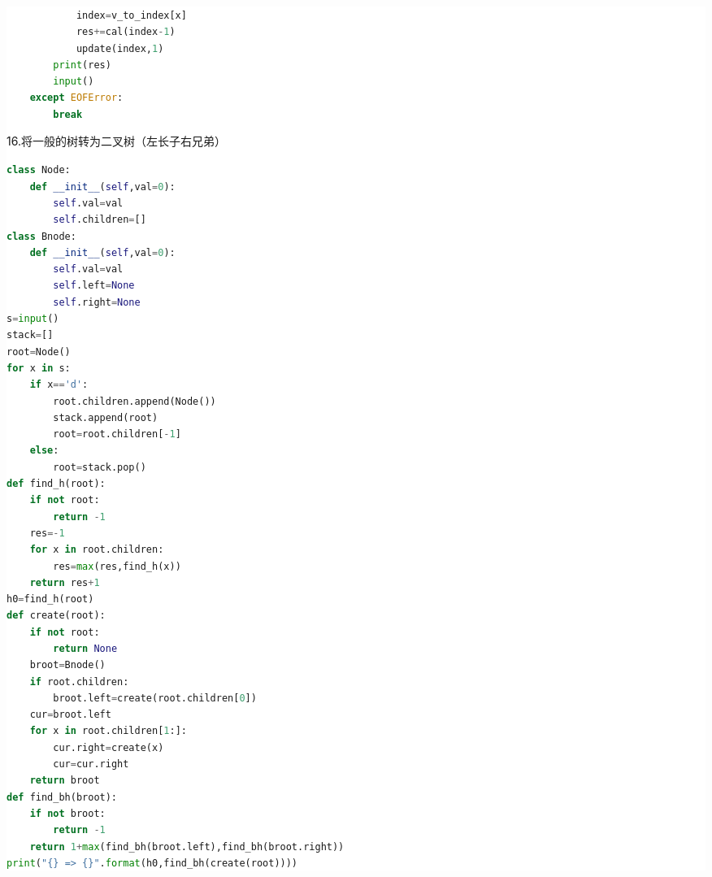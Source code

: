 ```python
            index=v_to_index[x]
            res+=cal(index-1)
            update(index,1)
        print(res)
        input()
    except EOFError:
        break
```

16.将一般的树转为二叉树（左长子右兄弟）

```python
class Node:
    def __init__(self,val=0):
        self.val=val
        self.children=[]
class Bnode:
    def __init__(self,val=0):
        self.val=val
        self.left=None
        self.right=None
s=input()
stack=[]
root=Node()
for x in s:
    if x=='d':
        root.children.append(Node())
        stack.append(root)
        root=root.children[-1]
    else:
        root=stack.pop()
def find_h(root):
    if not root:
        return -1
    res=-1
    for x in root.children:
        res=max(res,find_h(x))
    return res+1
h0=find_h(root)
def create(root):
    if not root:
        return None
    broot=Bnode()
    if root.children:
        broot.left=create(root.children[0])
    cur=broot.left
    for x in root.children[1:]:
        cur.right=create(x)
        cur=cur.right
    return broot
def find_bh(broot):
    if not broot:
        return -1
    return 1+max(find_bh(broot.left),find_bh(broot.right))
print("{} => {}".format(h0,find_bh(create(root))))
```
